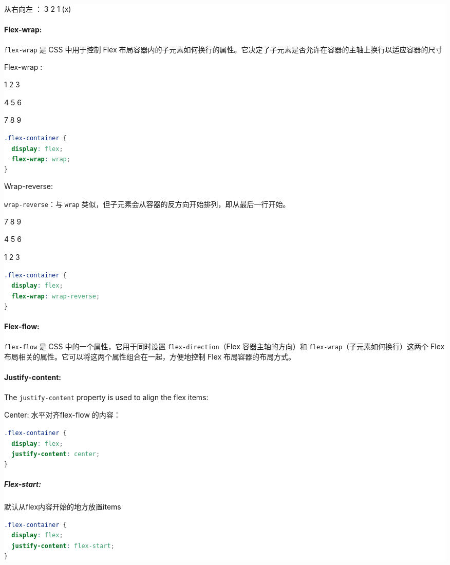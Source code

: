 从右向左 ： 3 2 1 (x)

#### Flex-wrap:

`flex-wrap` 是 CSS 中用于控制 Flex 布局容器内的子元素如何换行的属性。它决定了子元素是否允许在容器的主轴上换行以适应容器的尺寸

Flex-wrap : 

1 2 3

4 5 6

7 8 9

```css
.flex-container {
  display: flex;
  flex-wrap: wrap;
}
```

Wrap-reverse:

`wrap-reverse`：与 `wrap` 类似，但子元素会从容器的反方向开始排列，即从最后一行开始。

7 8 9 

4 5 6

1 2 3

```css
.flex-container {
  display: flex;
  flex-wrap: wrap-reverse;
}
```

#### Flex-flow:

`flex-flow` 是 CSS 中的一个属性，它用于同时设置 `flex-direction`（Flex 容器主轴的方向）和 `flex-wrap`（子元素如何换行）这两个 Flex 布局相关的属性。它可以将这两个属性组合在一起，方便地控制 Flex 布局容器的布局方式。

#### Justify-content:

The `justify-content` property is used to align the flex items: 

Center: 水平对齐flex-flow 的内容：

```css
.flex-container {
  display: flex;
  justify-content: center;
}
```

##### Flex-start:

默认从flex内容开始的地方放置items

```css
.flex-container {
  display: flex;
  justify-content: flex-start;
}
```
